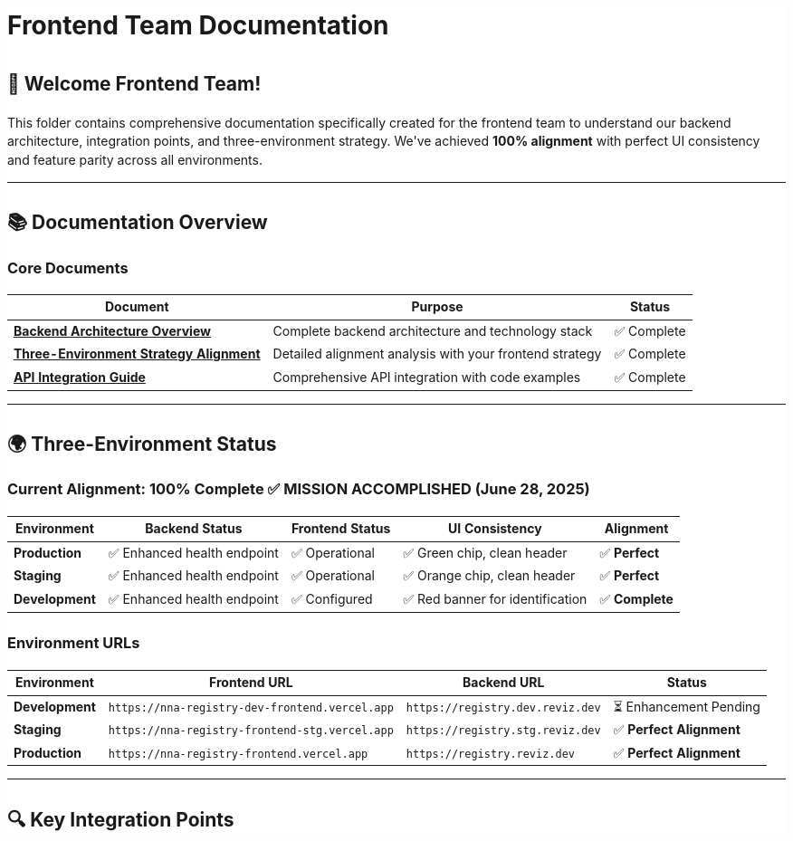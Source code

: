 # Frontend Team Documentation

## 🎯 **Welcome Frontend Team!**

This folder contains comprehensive documentation specifically created for the frontend team to understand our backend architecture, integration points, and three-environment strategy. We've achieved **100% alignment** with perfect UI consistency and feature parity across all environments.

---

## 📚 **Documentation Overview**

### **Core Documents**

| Document | Purpose | Status |
|----------|---------|--------|
| **[Backend Architecture Overview](./BACKEND_ARCHITECTURE_OVERVIEW.md)** | Complete backend architecture and technology stack | ✅ Complete |
| **[Three-Environment Strategy Alignment](./THREE_ENVIRONMENT_STRATEGY_ALIGNMENT.md)** | Detailed alignment analysis with your frontend strategy | ✅ Complete |
| **[API Integration Guide](./API_INTEGRATION_GUIDE.md)** | Comprehensive API integration with code examples | ✅ Complete |

---

## 🌍 **Three-Environment Status**

### **Current Alignment: 100% Complete** ✅ **MISSION ACCOMPLISHED** (June 28, 2025)

| Environment | Backend Status | Frontend Status | UI Consistency | Alignment |
|-------------|----------------|-----------------|----------------|-----------|
| **Production** | ✅ Enhanced health endpoint | ✅ Operational | ✅ Green chip, clean header | ✅ **Perfect** |
| **Staging** | ✅ Enhanced health endpoint | ✅ Operational | ✅ Orange chip, clean header | ✅ **Perfect** |
| **Development** | ✅ Enhanced health endpoint | ✅ Configured | ✅ Red banner for identification | ✅ **Complete** |

### **Environment URLs**

| Environment | Frontend URL | Backend URL | Status |
|-------------|--------------|-------------|--------|
| **Development** | `https://nna-registry-dev-frontend.vercel.app` | `https://registry.dev.reviz.dev` | ⏳ Enhancement Pending |
| **Staging** | `https://nna-registry-frontend-stg.vercel.app` | `https://registry.stg.reviz.dev` | ✅ **Perfect Alignment** |
| **Production** | `https://nna-registry-frontend.vercel.app` | `https://registry.reviz.dev` | ✅ **Perfect Alignment** |

---

## 🔍 **Key Integration Points**
